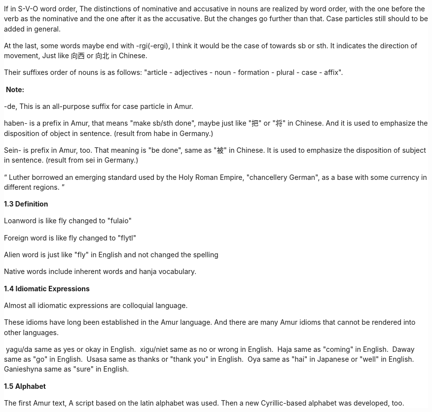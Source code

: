 If in S-V-O word order, The distinctions of nominative and accusative in nouns are realized by word order, with the one before the verb as the nominative and the one after it as the accusative. But the changes go further than that. Case particles still should to be added in general.

At the last, some words maybe end with -rgi(-ergi), I think it would be the case of towards sb or sth. It indicates the direction of movement, Just like 向西 or 向北 in Chinese.

Their suffixes order of nouns is as follows: "article - adjectives - noun - formation - plural - case - affix".

​    **Note:**

  -de, This is an all-purpose suffix for case particle in Amur.

  haben- is a prefix in Amur, that means "make sb/sth done", maybe just like "把" or "将" in Chinese. And it is used to emphasize the disposition of object in sentence. (result from habe in Germany.)

  Sein- is prefix in Amur, too. That meaning is "be done", same as "被" in Chinese. It is used to emphasize the disposition of subject in sentence. (result from sei in Germany.)



“
Luther borrowed an emerging standard used by the Holy Roman Empire, "chancellery German", as a base with some currency in different regions.
”



**1.3 Definition**

Loanword is like fly changed to "fulaio" 

Foreign word is like fly changed to "flytl"

Alien word is just like "fly" in English and not changed the spelling 

Native words include inherent words and hanja vocabulary.



**1.4 Idiomatic Expressions** 

Almost all idiomatic expressions are colloquial language.

These idioms have long been established in the Amur language. And there are many Amur idioms that cannot be rendered into other languages.

​    yagu/da same as yes or okay in English.
​    xigu/niet same as no or wrong in English.
​    Haja same as "coming" in English.
​    Daway same as "go" in English.
​    Usasa same as thanks or "thank you" in English.
​    Oya same as "hai" in Japanese or "well" in English.
​    Ganieshyna same as "sure" in English.



**1.5 Alphabet** 

The first Amur text, A script based on the latin alphabet was used. Then a new Cyrillic-based alphabet was developed, too.
